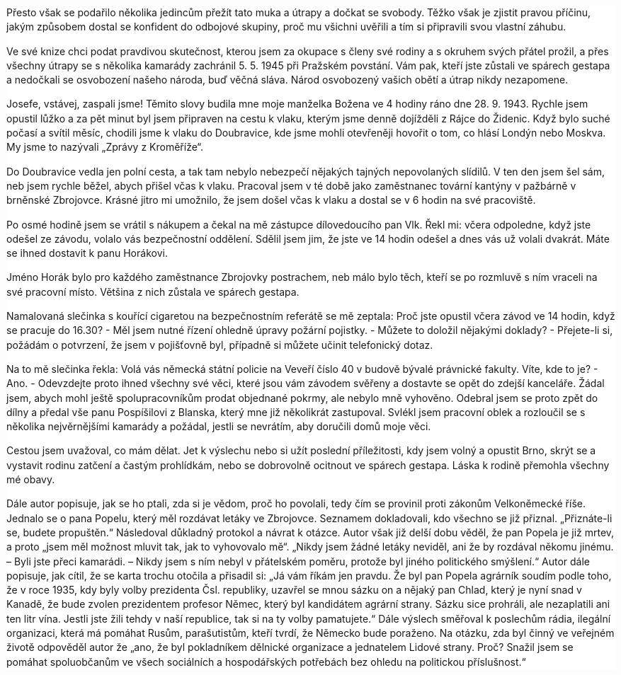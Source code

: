 Přesto však se podařilo několika jedincům přežít tato muka a útrapy a dočkat se svobody. Těžko však je zjistit pravou příčinu, jakým způsobem dostal se konfident do odbojové skupiny, proč mu všichni uvěřili a tím si připravili svou vlastní záhubu. 

Ve své knize chci podat pravdivou skutečnost, kterou jsem za okupace s členy své rodiny a s okruhem svých přátel prožil, a přes všechny útrapy se s několika kamarády zachránil 5. 5. 1945 při Pražském povstání. Vám pak, kteří jste zůstali ve spárech gestapa a nedočkali se osvobození našeho národa, buď věčná sláva. Národ osvobozený vašich obětí a útrap nikdy nezapomene.

Josefe, vstávej, zaspali jsme! Těmito slovy budila mne moje manželka Božena ve 4 hodiny ráno dne 28. 9. 1943. Rychle jsem opustil lůžko a za pět minut byl jsem připraven na cestu k vlaku, kterým jsme denně dojížděli z Rájce do Židenic. Když bylo suché počasí a svítil měsíc, chodili jsme k vlaku do Doubravice, kde jsme mohli otevřeněji hovořit o tom, co hlásí Londýn nebo Moskva. My jsme to nazývali „Zprávy z Kroměříže“.

Do Doubravice vedla jen polní cesta, a tak tam nebylo nebezpečí nějakých tajných nepovolaných slídilů. V ten den jsem šel sám, neb jsem rychle běžel, abych přišel včas k vlaku. Pracoval jsem v té době jako zaměstnanec tovární kantýny v pažbárně v brněnské Zbrojovce. Krásné jitro mi umožnilo, že jsem došel včas k vlaku a dostal se v 6 hodin na své pracoviště. 

Po osmé hodině jsem se vrátil s nákupem a čekal na mě zástupce dílovedoucího pan Vlk. Řekl mi: včera odpoledne, když jste odešel ze závodu, volalo vás bezpečnostní oddělení. Sdělil jsem jim, že jste ve 14 hodin odešel a dnes vás už volali dvakrát. Máte se ihned dostavit k panu Horákovi.

Jméno Horák bylo pro každého zaměstnance Zbrojovky postrachem, neb málo bylo těch, kteří se po rozmluvě s ním vraceli na své pracovní místo. Většina z nich zůstala ve spárech gestapa.

Namalovaná slečinka s kouřící cigaretou na bezpečnostním referátě se mě zeptala: Proč jste opustil včera závod ve 14 hodin, když se pracuje do 16.30? - Měl jsem nutné řízení ohledně úpravy požární pojistky. - Můžete to doložil nějakými doklady? - Přejete-li si, požádám o potvrzení, že jsem v pojišťovně byl, případně si můžete učinit telefonický dotaz.

Na to mě slečinka řekla: Volá vás německá státní policie na Veveří číslo 40 v budově bývalé právnické fakulty. Víte, kde to je? - Ano. - Odevzdejte proto ihned všechny své věci, které jsou vám závodem svěřeny a dostavte se opět do zdejší kanceláře. Žádal jsem, abych mohl ještě spolupracovníkům prodat objednané pokrmy, ale nebylo mně vyhověno. Odebral jsem se proto zpět do dílny a předal vše panu Pospíšilovi z Blanska, který mne již několikrát zastupoval. Svlékl jsem pracovní oblek a rozloučil se s několika nejvěrnějšími kamarády a požádal, jestli se nevrátím, aby doručili domů moje věci.

Cestou jsem uvažoval, co mám dělat. Jet k výslechu nebo si užít poslední příležitosti, kdy jsem volný a opustit Brno, skrýt se a vystavit rodinu zatčení a častým prohlídkám, nebo se dobrovolně ocitnout ve spárech gestapa. Láska k rodině přemohla všechny mé obavy.

Dále autor popisuje, jak se ho ptali, zda si je vědom, proč ho povolali, tedy čím se provinil proti zákonům Velkoněmecké říše. Jednalo se o pana Popelu, který měl rozdávat letáky ve Zbrojovce. Seznamem dokladovali, kdo všechno se již přiznal. „Přiznáte-li se, budete propuštěn.“ Následoval důkladný protokol a návrat k otázce. Autor však již delší dobu věděl, že pan Popela je již mrtev, a proto „jsem měl možnost mluvit tak, jak to vyhovovalo mě“. „Nikdy jsem žádné letáky neviděl, ani že by rozdával někomu jinému. – Byli jste přeci kamarádi. – Nikdy jsem s ním nebyl v přátelském poměru, protože byl jiného politického smýšlení.“ Autor dále popisuje, jak cítil, že se karta trochu otočila a přisadil si: „Já vám říkám jen pravdu. Že byl pan Popela agrárník soudím podle toho, že v roce 1935, kdy byly volby prezidenta Čsl. republiky, uzavřel se mnou sázku on a nějaký pan Chlad, který je nyní snad v Kanadě, že bude zvolen prezidentem profesor Němec, který byl kandidátem agrární strany. Sázku sice prohráli, ale nezaplatili ani ten litr vína. Jestli jste žili tehdy v naší republice, tak si na ty volby pamatujete.“ Dále výslech směřoval k poslechům rádia, ilegální organizaci, která má pomáhat Rusům, parašutistům, kteří tvrdí, že Německo bude poraženo. Na otázku, zda byl činný ve veřejném životě odpověděl autor že „ano, že byl pokladníkem dělnické organizace a jednatelem Lidové strany. Proč? Snažil jsem se pomáhat spoluobčanům ve všech sociálních a hospodářských potřebách bez ohledu na politickou příslušnost.“
